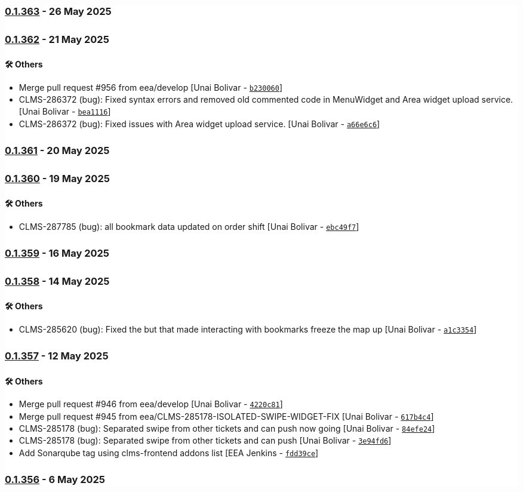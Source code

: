 ### [0.1.363](https://github.com/eea/volto-arcgis-block/compare/0.1.362...0.1.363) - 26 May 2025

### [0.1.362](https://github.com/eea/volto-arcgis-block/compare/0.1.361...0.1.362) - 21 May 2025

#### :hammer_and_wrench: Others

- Merge pull request #956 from eea/develop [Unai Bolivar - [`b230060`](https://github.com/eea/volto-arcgis-block/commit/b230060ba6a428ced1b613f26c5dbc1f04cf5bee)]
- CLMS-286372 (bug): Fixed syntax errors and removed old commented code in MenuWidget and Area widget upload service. [Unai Bolivar - [`bea1116`](https://github.com/eea/volto-arcgis-block/commit/bea1116c14d09dd10f6da0a34e36f6796780645f)]
- CLMS-286372 (bug): Fixed issues with Area widget upload service. [Unai Bolivar - [`a66e6c6`](https://github.com/eea/volto-arcgis-block/commit/a66e6c69ef4d79dc265f4a17462a8f29df7aeee1)]
### [0.1.361](https://github.com/eea/volto-arcgis-block/compare/0.1.360...0.1.361) - 20 May 2025

### [0.1.360](https://github.com/eea/volto-arcgis-block/compare/0.1.359...0.1.360) - 19 May 2025

#### :hammer_and_wrench: Others

- CLMS-287785 (bug): all bookmark data updated on order shift [Unai Bolivar - [`ebc49f7`](https://github.com/eea/volto-arcgis-block/commit/ebc49f73a4bae9bd29d0ee1c4706b0e1ce42c5c8)]
### [0.1.359](https://github.com/eea/volto-arcgis-block/compare/0.1.358...0.1.359) - 16 May 2025

### [0.1.358](https://github.com/eea/volto-arcgis-block/compare/0.1.357...0.1.358) - 14 May 2025

#### :hammer_and_wrench: Others

- CLMS-285620 (bug): Fixed the but that made interacting with bookmarks freeze the map up [Unai Bolivar - [`a1c3354`](https://github.com/eea/volto-arcgis-block/commit/a1c3354591a141f5c634d4e1eee6f466017addec)]
### [0.1.357](https://github.com/eea/volto-arcgis-block/compare/0.1.356...0.1.357) - 12 May 2025

#### :hammer_and_wrench: Others

- Merge pull request #946 from eea/develop [Unai Bolivar - [`4220c81`](https://github.com/eea/volto-arcgis-block/commit/4220c81bcd656e5911742b55f4b64c29f586b231)]
- Merge pull request #945 from eea/CLMS-285178-ISOLATED-SWIPE-WIDGET-FIX [Unai Bolivar - [`617b4c4`](https://github.com/eea/volto-arcgis-block/commit/617b4c43ad4363267c4df34c72e64314ee42afb4)]
- CLMS-285178 (bug): Separated swipe from other tickets and can push now going [Unai Bolivar - [`84efe24`](https://github.com/eea/volto-arcgis-block/commit/84efe24d964b79f54ddf17f69e389a3f57e3f867)]
- CLMS-285178 (bug): Separated swipe from other tickets and can push [Unai Bolivar - [`3e94fd6`](https://github.com/eea/volto-arcgis-block/commit/3e94fd6d2f92817d6b0220155a7e8a0ed5d8dfdb)]
- Add Sonarqube tag using clms-frontend addons list [EEA Jenkins - [`fdd39ce`](https://github.com/eea/volto-arcgis-block/commit/fdd39ce6c0d848b33f3b6d033e4b35e9bd4f2002)]
### [0.1.356](https://github.com/eea/volto-arcgis-block/compare/0.1.355...0.1.356) - 6 May 2025
